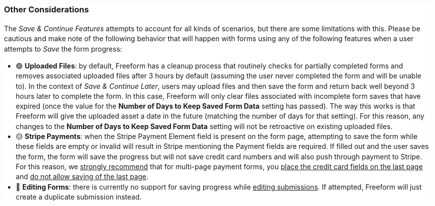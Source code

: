 
### Other Considerations
The _Save & Continue Features_ attempts to account for all kinds of scenarios, but there are some limitations with this. Please be cautious and make note of the following behavior that will happen with forms using any of the following features when a user attempts to _Save_ the form progress:

- 🟢 **Uploaded Files**: by default, Freeform has a cleanup process that routinely checks for partially completed forms and removes associated uploaded files after 3 hours by default (assuming the user never completed the form and will be unable to). In the context of _Save & Continue Later_, users may upload files and then save the form and return back well beyond 3 hours later to complete the form. In this case, Freeform will only clear files associated with incomplete form saves that have expired (once the value for the **Number of Days to Keep Saved Form Data** setting has passed). The way this works is that Freeform will give the uploaded asset a date in the future (matching the number of days for that setting). For this reason, any changes to the **Number of Days to Keep Saved Form Data** setting will not be retroactive on existing uploaded files.
- 🟡 **Stripe Payments**: when the Stripe Payment Element field is present on the form page, attempting to save the form while these fields are empty or invalid will result in Stripe mentioning the Payment fields are required. If filled out and the user saves the form, the form will save the progress but will not save credit card numbers and will also push through payment to Stripe. For this reason, we <u>strongly recommend</u> that for multi-page payment forms, you <u>place the credit card fields on the last page</u> and <u>do not allow saving of the last page</u>.
- 🔴 **Editing Forms**: there is currently no support for saving progress while [editing submissions](../submissions/overview/#editing-submissions/). If attempted, Freeform will just create a duplicate submission instead.